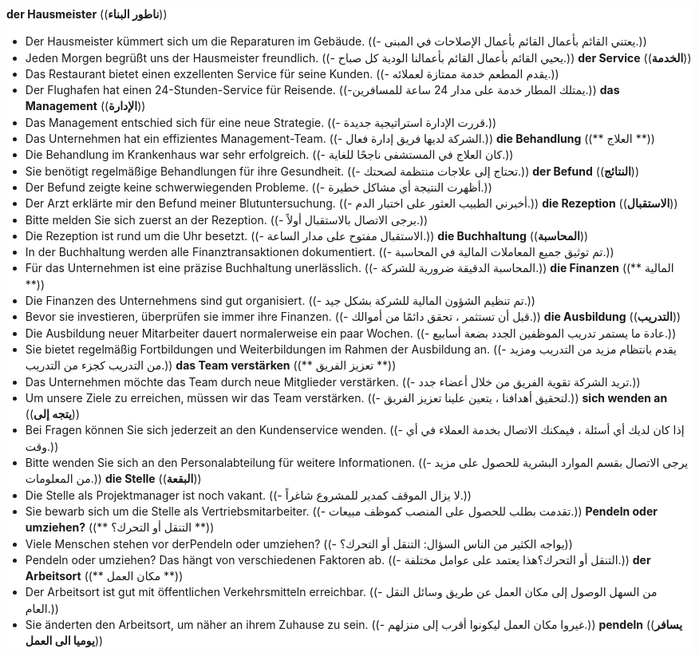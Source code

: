 **der Hausmeister** ((**ناطور البناء**))
- Der Hausmeister kümmert sich um die Reparaturen im Gebäude. ((- يعتني القائم بأعمال القائم بأعمال الإصلاحات في المبنى.))
- Jeden Morgen begrüßt uns der Hausmeister freundlich. ((- يحيي القائم بأعمال القائم بأعمالنا الودية كل صباح.))
**der Service** ((**الخدمة**))
- Das Restaurant bietet einen exzellenten Service für seine Kunden. ((- يقدم المطعم خدمة ممتازة لعملائه.))
- Der Flughafen hat einen 24-Stunden-Service für Reisende. ((-يمتلك المطار خدمة على مدار 24 ساعة للمسافرين.))
**das Management** ((**الإدارة**))
- Das Management entschied sich für eine neue Strategie. ((- قررت الإدارة استراتيجية جديدة.))
- Das Unternehmen hat ein effizientes Management-Team. ((- الشركة لديها فريق إدارة فعال.))
**die Behandlung** ((** العلاج **))
- Die Behandlung im Krankenhaus war sehr erfolgreich. ((- كان العلاج في المستشفى ناجحًا للغاية.))
- Sie benötigt regelmäßige Behandlungen für ihre Gesundheit. ((- تحتاج إلى علاجات منتظمة لصحتك.))
**der Befund** ((**النتائج**))
- Der Befund zeigte keine schwerwiegenden Probleme. ((- أظهرت النتيجة أي مشاكل خطيرة.))
- Der Arzt erklärte mir den Befund meiner Blutuntersuchung. ((- أخبرني الطبيب العثور على اختبار الدم.))
**die Rezeption** ((**الاستقبال**))
- Bitte melden Sie sich zuerst an der Rezeption. ((- يرجى الاتصال بالاستقبال أولاً.))
- Die Rezeption ist rund um die Uhr besetzt. ((- الاستقبال مفتوح على مدار الساعة.))
**die Buchhaltung** ((**المحاسبة**))
- In der Buchhaltung werden alle Finanztransaktionen dokumentiert. ((- تم توثيق جميع المعاملات المالية في المحاسبة.))
- Für das Unternehmen ist eine präzise Buchhaltung unerlässlich. ((- المحاسبة الدقيقة ضرورية للشركة.))
**die Finanzen** ((** المالية **))
- Die Finanzen des Unternehmens sind gut organisiert. ((- تم تنظيم الشؤون المالية للشركة بشكل جيد.))
- Bevor sie investieren, überprüfen sie immer ihre Finanzen. ((- قبل أن تستثمر ، تحقق دائمًا من أموالك.))
**die Ausbildung** ((**التدريب**))
- Die Ausbildung neuer Mitarbeiter dauert normalerweise ein paar Wochen. ((- عادة ما يستمر تدريب الموظفين الجدد بضعة أسابيع.))
- Sie bietet regelmäßig Fortbildungen und Weiterbildungen im Rahmen der Ausbildung an. ((- يقدم بانتظام مزيد من التدريب ومزيد من التدريب كجزء من التدريب.))
**das Team verstärken** ((** تعزيز الفريق **))
- Das Unternehmen möchte das Team durch neue Mitglieder verstärken. ((- تريد الشركة تقوية الفريق من خلال أعضاء جدد.))
- Um unsere Ziele zu erreichen, müssen wir das Team verstärken. ((- لتحقيق أهدافنا ، يتعين علينا تعزيز الفريق.))
**sich wenden an** ((**يتجه إلى**))
- Bei Fragen können Sie sich jederzeit an den Kundenservice wenden. ((- إذا كان لديك أي أسئلة ، فيمكنك الاتصال بخدمة العملاء في أي وقت.))
- Bitte wenden Sie sich an den Personalabteilung für weitere Informationen. ((- يرجى الاتصال بقسم الموارد البشرية للحصول على مزيد من المعلومات.))
**die Stelle** ((**البقعة**))
- Die Stelle als Projektmanager ist noch vakant. ((- لا يزال الموقف كمدير للمشروع شاغراً.))
- Sie bewarb sich um die Stelle als Vertriebsmitarbeiter. ((- تقدمت بطلب للحصول على المنصب كموظف مبيعات.))
**Pendeln oder umziehen?** ((** التنقل أو التحرك؟ **))
- Viele Menschen stehen vor derPendeln oder umziehen? ((- يواجه الكثير من الناس السؤال: التنقل أو التحرك؟))
- Pendeln oder umziehen? Das hängt von verschiedenen Faktoren ab. ((- التنقل أو التحرك؟هذا يعتمد على عوامل مختلفة.))
**der Arbeitsort** ((** مكان العمل **))
- Der Arbeitsort ist gut mit öffentlichen Verkehrsmitteln erreichbar. ((- من السهل الوصول إلى مكان العمل عن طريق وسائل النقل العام.))
- Sie änderten den Arbeitsort, um näher an ihrem Zuhause zu sein. ((- غيروا مكان العمل ليكونوا أقرب إلى منزلهم.))
**pendeln** ((**يسافر يوميا الى العمل**))